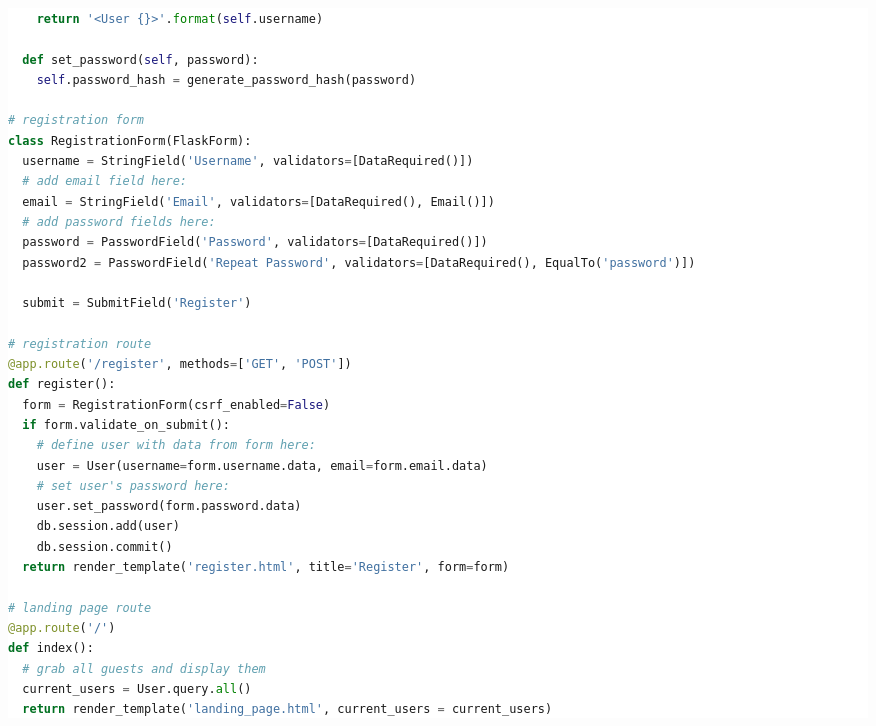 ```python
    return '<User {}>'.format(self.username)

  def set_password(self, password):
    self.password_hash = generate_password_hash(password)

# registration form
class RegistrationForm(FlaskForm):
  username = StringField('Username', validators=[DataRequired()])
  # add email field here:
  email = StringField('Email', validators=[DataRequired(), Email()])
  # add password fields here:
  password = PasswordField('Password', validators=[DataRequired()])
  password2 = PasswordField('Repeat Password', validators=[DataRequired(), EqualTo('password')])
  
  submit = SubmitField('Register')

# registration route
@app.route('/register', methods=['GET', 'POST'])
def register():
  form = RegistrationForm(csrf_enabled=False)
  if form.validate_on_submit():
    # define user with data from form here:
    user = User(username=form.username.data, email=form.email.data)
    # set user's password here:
    user.set_password(form.password.data)
    db.session.add(user)
    db.session.commit()
  return render_template('register.html', title='Register', form=form)

# landing page route
@app.route('/')
def index():
  # grab all guests and display them
  current_users = User.query.all()
  return render_template('landing_page.html', current_users = current_users)
```
